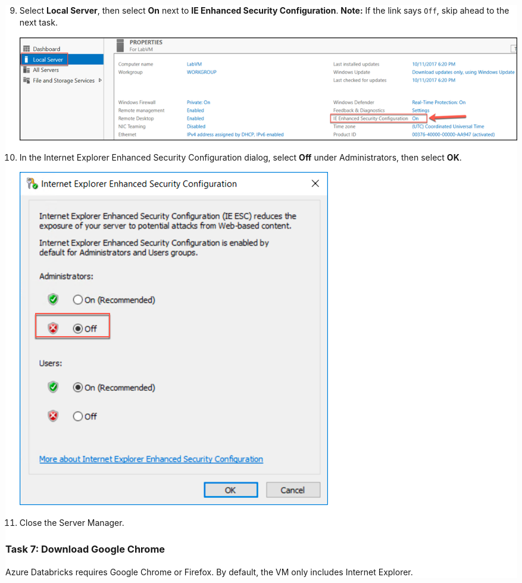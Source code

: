 9. Select **Local Server**, then select **On** next to **IE Enhanced Security Configuration**. **Note:** If the link says `Off`, skip ahead to the next task.

   ![Screenshot of the Server Manager. In the left pane, Local Server is selected. In the right, Properties (For LabVM) pane, the IE Enhanced Security Configuration, which is set to On, is highlighted.](./media/windows-server-manager-ie-enhanced-security-configuration.png 'Server Manager')

10. In the Internet Explorer Enhanced Security Configuration dialog, select **Off** under Administrators, then select **OK**.

    ![Screenshot of the Internet Explorer Enhanced Security Configuration dialog box, with Administrators set to Off.](./media/internet-explorer-enhanced-security-configuration-dialog.png 'Internet Explorer Enhanced Security Configuration dialog box')

11. Close the Server Manager.

### Task 7: Download Google Chrome

Azure Databricks requires Google Chrome or Firefox. By default, the VM only includes Internet Explorer.
